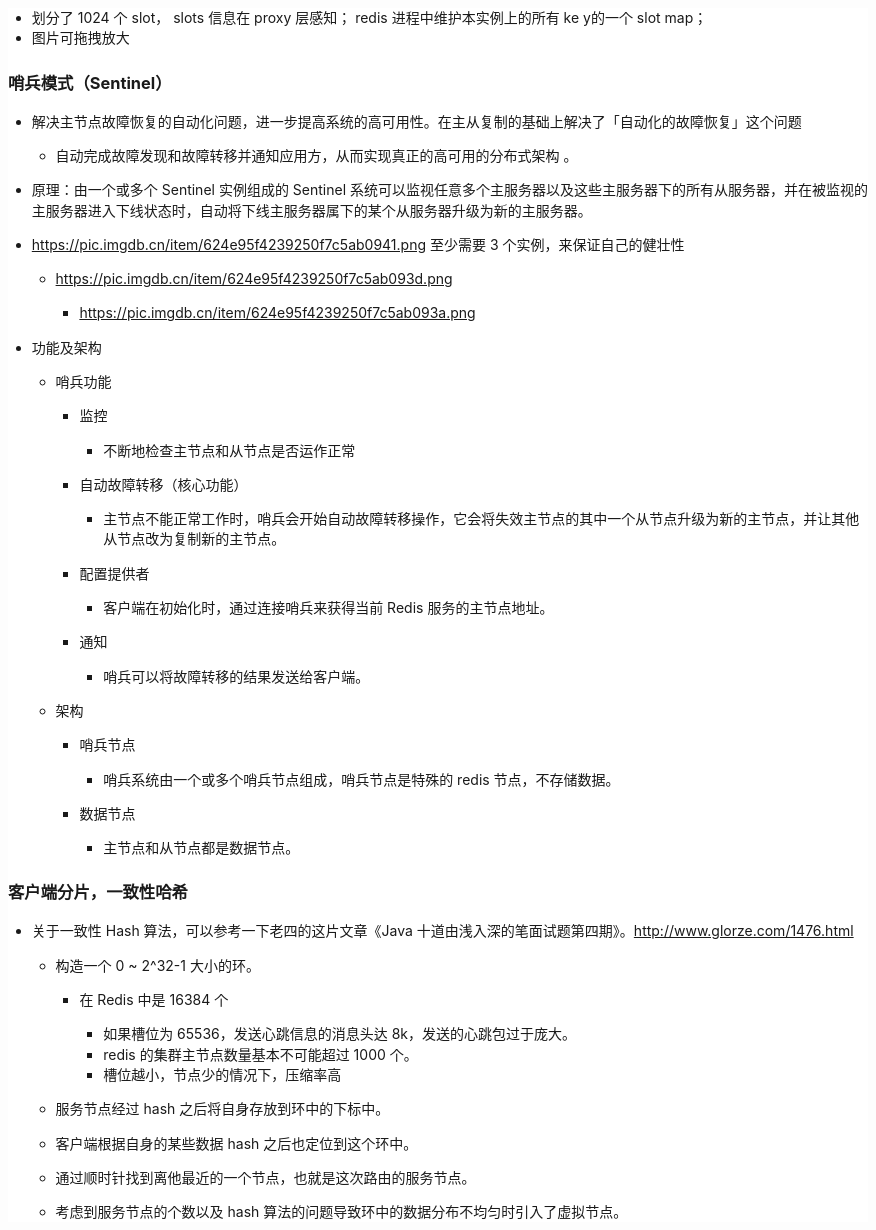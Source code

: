 - 划分了 1024 个 slot， slots 信息在 proxy 层感知； redis 进程中维护本实例上的所有 ke y的一个 slot map；
- 图片可拖拽放大

### 哨兵模式（Sentinel）

- 解决主节点故障恢复的自动化问题，进一步提高系统的高可用性。在主从复制的基础上解决了「自动化的故障恢复」这个问题

	- 自动完成故障发现和故障转移并通知应用方，从而实现真正的高可用的分布式架构 。

- 原理：由一个或多个 Sentinel 实例组成的 Sentinel 系统可以监视任意多个主服务器以及这些主服务器下的所有从服务器，并在被监视的主服务器进入下线状态时，自动将下线主服务器属下的某个从服务器升级为新的主服务器。
- https://pic.imgdb.cn/item/624e95f4239250f7c5ab0941.png
至少需要 3 个实例，来保证自己的健壮性

	- https://pic.imgdb.cn/item/624e95f4239250f7c5ab093d.png

		- https://pic.imgdb.cn/item/624e95f4239250f7c5ab093a.png

- 功能及架构

	- 哨兵功能

		- 监控

			- 不断地检查主节点和从节点是否运作正常

		- 自动故障转移（核心功能）

			- 主节点不能正常工作时，哨兵会开始自动故障转移操作，它会将失效主节点的其中一个从节点升级为新的主节点，并让其他从节点改为复制新的主节点。

		- 配置提供者

			- 客户端在初始化时，通过连接哨兵来获得当前 Redis 服务的主节点地址。

		- 通知

			- 哨兵可以将故障转移的结果发送给客户端。

	- 架构

		- 哨兵节点

			- 哨兵系统由一个或多个哨兵节点组成，哨兵节点是特殊的 redis 节点，不存储数据。

		- 数据节点

			- 主节点和从节点都是数据节点。

### 客户端分片，一致性哈希

- 关于一致性 Hash 算法，可以参考一下老四的这片文章《Java 十道由浅入深的笔面试题第四期》。http://www.glorze.com/1476.html

	- 构造一个 0 ~ 2^32-1 大小的环。

		- 在 Redis 中是 16384 个

			- 如果槽位为 65536，发送心跳信息的消息头达 8k，发送的心跳包过于庞大。
			- redis 的集群主节点数量基本不可能超过 1000 个。
			- 槽位越小，节点少的情况下，压缩率高

	- 服务节点经过 hash 之后将自身存放到环中的下标中。
	- 客户端根据自身的某些数据 hash 之后也定位到这个环中。
	- 通过顺时针找到离他最近的一个节点，也就是这次路由的服务节点。
	- 考虑到服务节点的个数以及 hash 算法的问题导致环中的数据分布不均匀时引入了虚拟节点。
